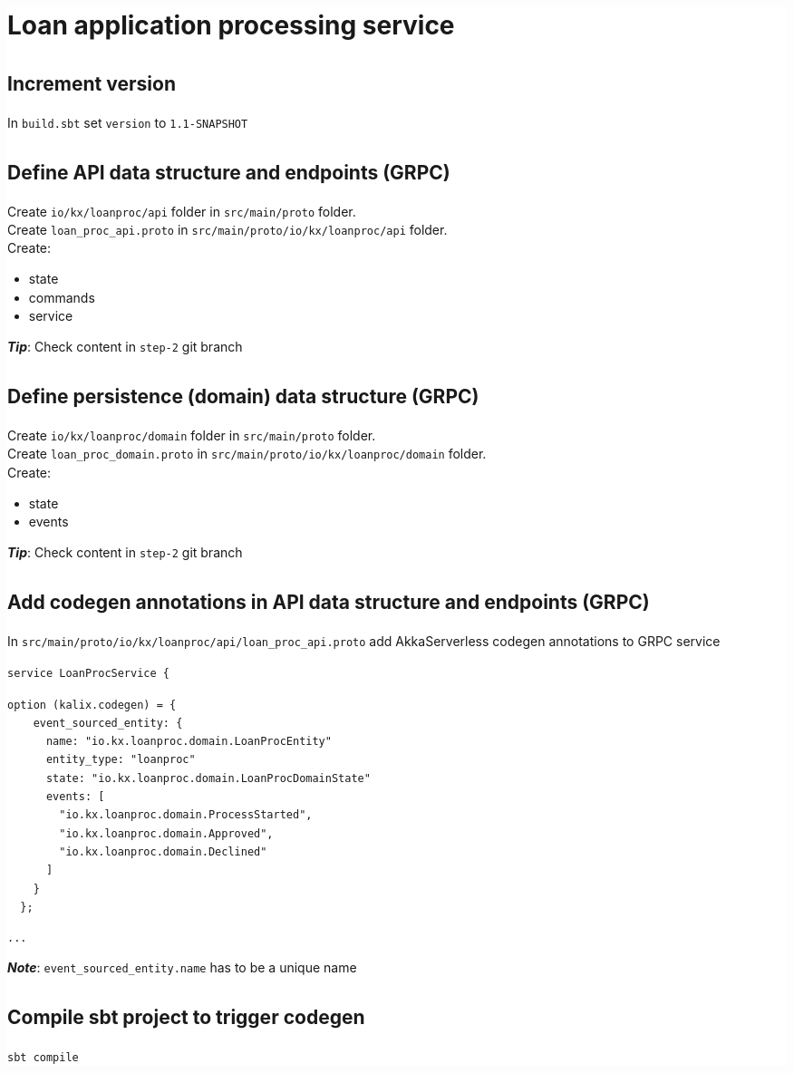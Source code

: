 # Loan application processing service

## Increment version
In `build.sbt` set `version` to `1.1-SNAPSHOT`

## Define API data structure and endpoints (GRPC)
Create `io/kx/loanproc/api` folder in `src/main/proto` folder. <br>
Create `loan_proc_api.proto` in `src/main/proto/io/kx/loanproc/api` folder. <br>
Create: <br>
- state
- commands
- service

<i><b>Tip</b></i>: Check content in `step-2` git branch

## Define persistence (domain) data structure  (GRPC)
Create `io/kx/loanproc/domain` folder in `src/main/proto` folder. <br>
Create `loan_proc_domain.proto` in `src/main/proto/io/kx/loanproc/domain` folder. <br>
Create: <br>
- state
- events

<i><b>Tip</b></i>: Check content in `step-2` git branch
## Add codegen annotations in API data structure and endpoints (GRPC)
In `src/main/proto/io/kx/loanproc/api/loan_proc_api.proto` add AkkaServerless codegen annotations to GRPC service
```
service LoanProcService {
```
```
option (kalix.codegen) = {
    event_sourced_entity: {
      name: "io.kx.loanproc.domain.LoanProcEntity"
      entity_type: "loanproc"
      state: "io.kx.loanproc.domain.LoanProcDomainState"
      events: [
        "io.kx.loanproc.domain.ProcessStarted",
        "io.kx.loanproc.domain.Approved",
        "io.kx.loanproc.domain.Declined"
      ]
    }
  };
```
```
...
```
<i><b>Note</b></i>: `event_sourced_entity.name` has to be a unique name
## Compile sbt project to trigger codegen
```
sbt compile
```
